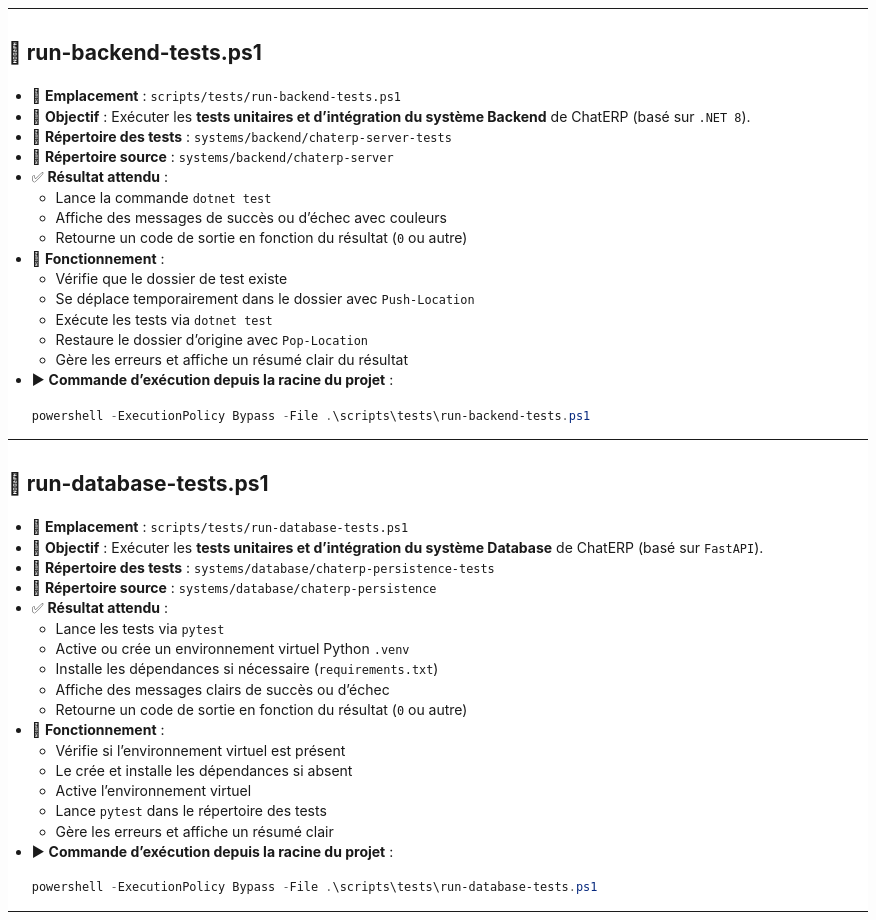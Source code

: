   ~~~powershell
  ~~~

---

## 🧪 run-backend-tests.ps1

- 📍 **Emplacement** : `scripts/tests/run-backend-tests.ps1`  
- 📌 **Objectif** : Exécuter les **tests unitaires et d’intégration du système Backend** de ChatERP (basé sur `.NET 8`).  
- 📁 **Répertoire des tests** : `systems/backend/chaterp-server-tests`   
- 📁 **Répertoire source** : `systems/backend/chaterp-server`  
- ✅ **Résultat attendu** :
  - Lance la commande `dotnet test`
  - Affiche des messages de succès ou d’échec avec couleurs
  - Retourne un code de sortie en fonction du résultat (`0` ou autre)
- 💬 **Fonctionnement** :
  - Vérifie que le dossier de test existe
  - Se déplace temporairement dans le dossier avec `Push-Location`
  - Exécute les tests via `dotnet test`
  - Restaure le dossier d’origine avec `Pop-Location`
  - Gère les erreurs et affiche un résumé clair du résultat
- ▶️ **Commande d’exécution depuis la racine du projet** :  
  ~~~powershell
  powershell -ExecutionPolicy Bypass -File .\scripts\tests\run-backend-tests.ps1
  ~~~

---

## 🧪 run-database-tests.ps1

- 📍 **Emplacement** : `scripts/tests/run-database-tests.ps1`  
- 📌 **Objectif** : Exécuter les **tests unitaires et d’intégration du système Database** de ChatERP (basé sur `FastAPI`).  
- 📁 **Répertoire des tests** : `systems/database/chaterp-persistence-tests`  
- 📁 **Répertoire source** : `systems/database/chaterp-persistence`  
- ✅ **Résultat attendu** :
  - Lance les tests via `pytest`
  - Active ou crée un environnement virtuel Python `.venv`
  - Installe les dépendances si nécessaire (`requirements.txt`)
  - Affiche des messages clairs de succès ou d’échec
  - Retourne un code de sortie en fonction du résultat (`0` ou autre)
- 💬 **Fonctionnement** :
  - Vérifie si l’environnement virtuel est présent
  - Le crée et installe les dépendances si absent
  - Active l’environnement virtuel
  - Lance `pytest` dans le répertoire des tests
  - Gère les erreurs et affiche un résumé clair
- ▶️ **Commande d’exécution depuis la racine du projet** :  
  ~~~powershell
  powershell -ExecutionPolicy Bypass -File .\scripts\tests\run-database-tests.ps1
  ~~~

---